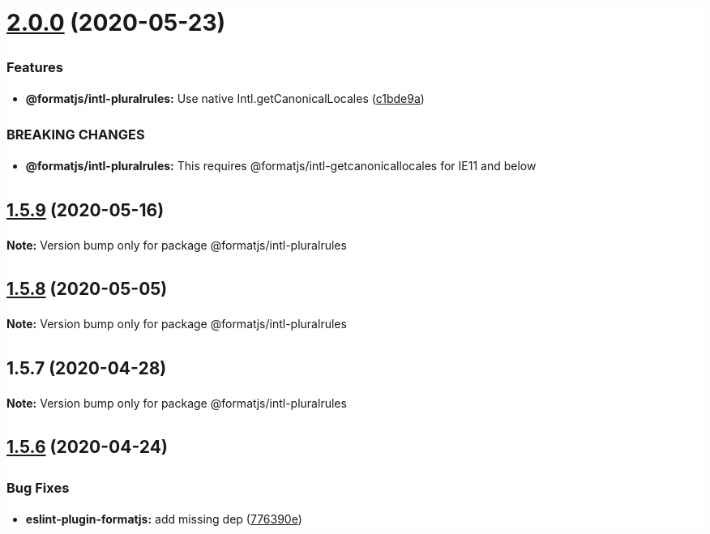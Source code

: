 


# [2.0.0](https://github.com/formatjs/formatjs/compare/@formatjs/intl-pluralrules@1.5.9...@formatjs/intl-pluralrules@2.0.0) (2020-05-23)


### Features

* **@formatjs/intl-pluralrules:** Use native Intl.getCanonicalLocales ([c1bde9a](https://github.com/formatjs/formatjs/commit/c1bde9a8d280d1ed69cec33e663167dad0a26631))


### BREAKING CHANGES

* **@formatjs/intl-pluralrules:** This requires @formatjs/intl-getcanonicallocales for
IE11 and below





## [1.5.9](https://github.com/formatjs/formatjs/compare/@formatjs/intl-pluralrules@1.5.8...@formatjs/intl-pluralrules@1.5.9) (2020-05-16)

**Note:** Version bump only for package @formatjs/intl-pluralrules





## [1.5.8](https://github.com/formatjs/formatjs/compare/@formatjs/intl-pluralrules@1.5.7...@formatjs/intl-pluralrules@1.5.8) (2020-05-05)

**Note:** Version bump only for package @formatjs/intl-pluralrules





## 1.5.7 (2020-04-28)

**Note:** Version bump only for package @formatjs/intl-pluralrules





## [1.5.6](https://github.com/formatjs/formatjs/compare/@formatjs/intl-pluralrules@1.5.5...@formatjs/intl-pluralrules@1.5.6) (2020-04-24)


### Bug Fixes

* **eslint-plugin-formatjs:** add missing dep ([776390e](https://github.com/formatjs/formatjs/commit/776390e9d6cb3bc1eef07b2e92057136cfe95b76))
